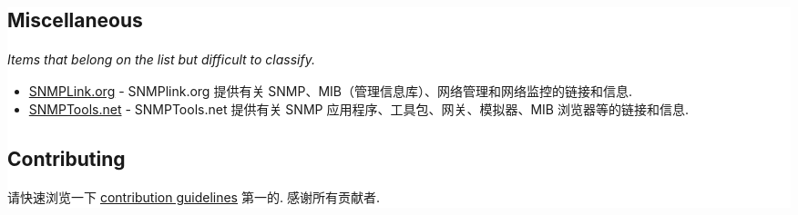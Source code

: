 

## Miscellaneous
_Items that belong on the list but difficult to classify._

- [SNMPLink.org](http://snmplink.org/) - SNMPlink.org 提供有关 SNMP、MIB（管理信息库）、网络管理和网络监控的链接和信息.
- [SNMPTools.net](https://www.snmptools.net/) - SNMPTools.net 提供有关 SNMP 应用程序、工具包、网关、模拟器、MIB 浏览器等的链接和信息.


## Contributing
请快速浏览一下 [contribution guidelines](https://github.com/eozer/awesome-snmp/blob/master/contributing.md) 第一的. 感谢所有贡献者.
